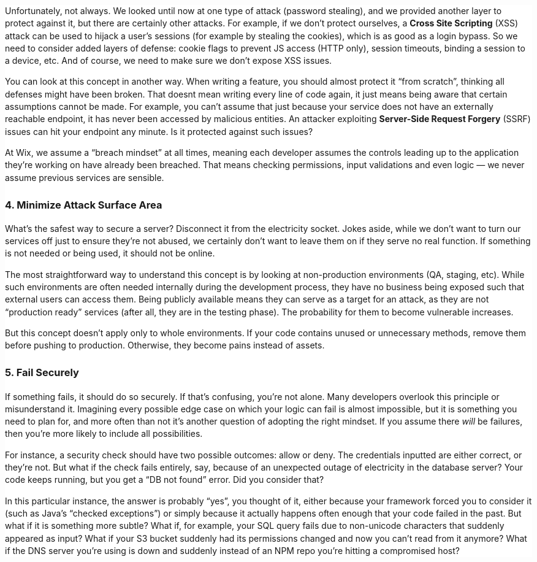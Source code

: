 Unfortunately, not always. We looked until now at one type of attack (password stealing), and we provided another layer to protect against it, but there are certainly other attacks. For example, if we don’t protect ourselves, a **Cross Site Scripting** (XSS) attack can be used to hijack a user’s sessions (for example by stealing the cookies), which is as good as a login bypass. So we need to consider added layers of defense: cookie flags to prevent JS access (HTTP only), session timeouts, binding a session to a device, etc. And of course, we need to make sure we don’t expose XSS issues.

You can look at this concept in another way. When writing a feature, you should almost protect it “from scratch”, thinking all defenses might have been broken. That doesnt mean writing every line of code again, it just means being aware that certain assumptions cannot be made. For example, you can’t assume that just because your service does not have an externally reachable endpoint, it has never been accessed by malicious entities. An attacker exploiting **Server-Side Request Forgery** (SSRF) issues can hit your endpoint any minute. Is it protected against such issues? 

At Wix, we assume a “breach mindset” at all times, meaning each developer assumes the controls leading up to the application they’re working on have already been breached. That means checking permissions, input validations and even logic &mdash; we never assume previous services are sensible.

### 4. Minimize Attack Surface Area

What’s the safest way to secure a server? Disconnect it from the electricity socket. Jokes aside, while we don’t want to turn our services off just to ensure they’re not abused, we certainly don’t want to leave them on if they serve no real function. If something is not needed or being used, it should not be online. 

The most straightforward way to understand this concept is by looking at non-production environments (QA, staging, etc). While such environments are often needed internally during the development process, they have no business being exposed such that external users can access them. Being publicly available means they can serve as a target for an attack, as they are not “production ready” services (after all, they are in the testing phase). The probability for them to become vulnerable increases. 

But this concept doesn’t apply only to whole environments. If your code contains unused or unnecessary methods, remove them before pushing to production. Otherwise, they become pains instead of assets.

### 5. Fail Securely

If something fails, it should do so securely. If that’s confusing, you’re not alone. Many developers overlook this principle or misunderstand it. Imagining every possible edge case on which your logic can fail is almost impossible, but it is something you need to plan for, and more often than not it’s another question of adopting the right mindset. If you assume there _will_ be failures, then you’re more likely to include all possibilities.

For instance, a security check should have two possible outcomes: allow or deny. The credentials inputted are either correct, or they’re not. But what if the check fails entirely, say, because of an unexpected outage of electricity in the database server? Your code keeps running, but you get a “DB not found” error. Did you consider that? 

In this particular instance, the answer is probably “yes”, you thought of it, either because your framework forced you to consider it (such as Java’s “checked exceptions”) or simply because it actually happens often enough that your code failed in the past. But what if it is something more subtle? What if, for example, your SQL query fails due to non-unicode characters that suddenly appeared as input? What if your S3 bucket suddenly had its permissions changed and now you can’t read from it anymore? What if the DNS server you’re using is down and suddenly instead of an NPM repo you’re hitting a compromised host? 
